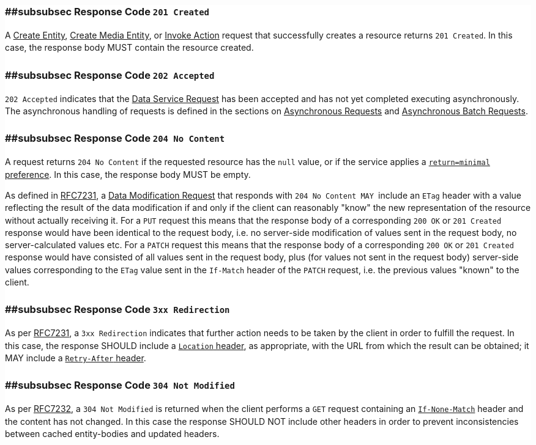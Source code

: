 ### ##subsubsec Response Code `201 Created`

A [Create Entity](#CreateanEntity), [Create Media
Entity](#CreateaMediaEntity), or [Invoke Action](#InvokinganAction)
request that successfully creates a resource returns `201 Created`. In
this case, the response body MUST contain the resource created.

### ##subsubsec Response Code `202 Accepted`

`202 Accepted` indicates that the [Data Service
Request](#DataServiceRequests) has been accepted and has not yet
completed executing asynchronously. The asynchronous handling of
requests is defined in the sections on [Asynchronous
Requests](#AsynchronousRequests) and [Asynchronous Batch
Requests](#AsynchronousBatchRequests).

### ##subsubsec Response Code `204 No Content`

A request returns `204 No Content` if the requested resource has the
`null` value, or if the service applies a [`return=minimal`
preference](#Preferencereturnrepresentationandreturnminimal). 
In this case, the response body MUST be empty.

As defined in [RFC7231](#rfc7231), a [Data Modification
Request](#DataModification) that responds with
`204 No Content MAY `include an `ETag` header with a value reflecting
the result of the data modification if and only if the client can
reasonably "know" the new representation of the resource without
actually receiving it. For a `PUT` request this means that the response
body of a corresponding `200 OK` or `201 Created` response would have
been identical to the request body, i.e. no server-side modification of
values sent in the request body, no server-calculated values etc. For a
`PATCH` request this means that the response body of a corresponding
`200 OK` or `201 Created` response would have consisted of all values
sent in the request body, plus (for values not sent in the request body)
server-side values corresponding to the `ETag` value sent in the
`If-Match` header of the `PATCH` request, i.e. the previous values
"known" to the client.

### ##subsubsec Response Code `3xx Redirection`

As per [RFC7231](#rfc7231), a `3xx Redirection` indicates that
further action needs to be taken by the client in order to fulfill the
request. In this case, the response SHOULD include a [`Location`
header](#HeaderLocation), as appropriate, with the URL from which the
result can be obtained; it MAY include a [`Retry-After`
header](#HeaderRetryAfter).

### ##subsubsec Response Code `304 Not Modified`

As per [RFC7232](#rfc7232), a `304 Not Modified` is returned
when the client performs a `GET` request containing an
[`If-None-Match`](#HeaderIfNoneMatch) header and the content has not
changed. In this case the response SHOULD NOT include other headers in
order to prevent inconsistencies between cached entity-bodies and
updated headers.
